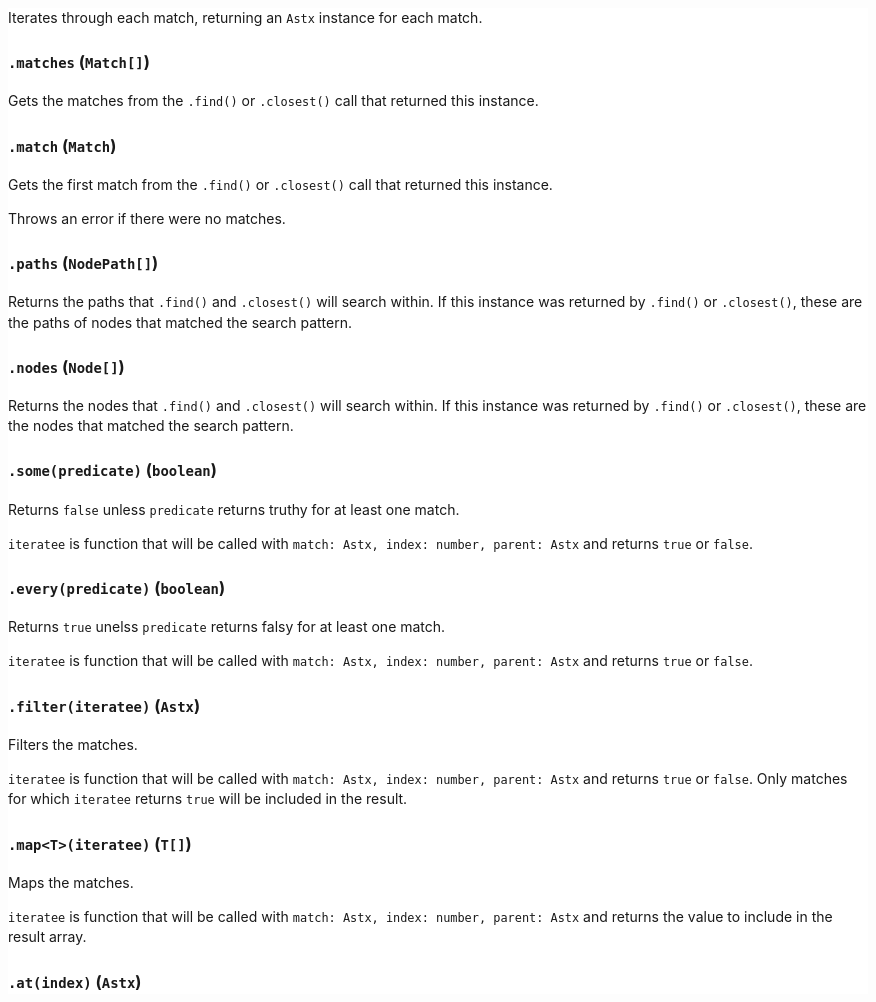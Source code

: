 Iterates through each match, returning an `Astx` instance for each match.

### `.matches` (`Match[]`)

Gets the matches from the `.find()` or `.closest()` call that returned this instance.

### `.match` (`Match`)

Gets the first match from the `.find()` or `.closest()` call that returned this instance.

Throws an error if there were no matches.

### `.paths` (`NodePath[]`)

Returns the paths that `.find()` and `.closest()` will search within.
If this instance was returned by `.find()` or `.closest()`, these are
the paths of nodes that matched the search pattern.

### `.nodes` (`Node[]`)

Returns the nodes that `.find()` and `.closest()` will search within.
If this instance was returned by `.find()` or `.closest()`, these are
the nodes that matched the search pattern.

### `.some(predicate)` (`boolean`)

Returns `false` unless `predicate` returns truthy for at least one match.

`iteratee` is function that will be called with `match: Astx, index: number, parent: Astx` and returns `true` or `false`.

### `.every(predicate)` (`boolean`)

Returns `true` unelss `predicate` returns falsy for at least one match.

`iteratee` is function that will be called with `match: Astx, index: number, parent: Astx` and returns `true` or `false`.

### `.filter(iteratee)` (`Astx`)

Filters the matches.

`iteratee` is function that will be called with `match: Astx, index: number, parent: Astx` and returns `true` or `false`. Only matches for which `iteratee` returns `true` will be included in the result.

### `.map<T>(iteratee)` (`T[]`)

Maps the matches.

`iteratee` is function that will be called with `match: Astx, index: number, parent: Astx` and returns the value to include
in the result array.

### `.at(index)` (`Astx`)
